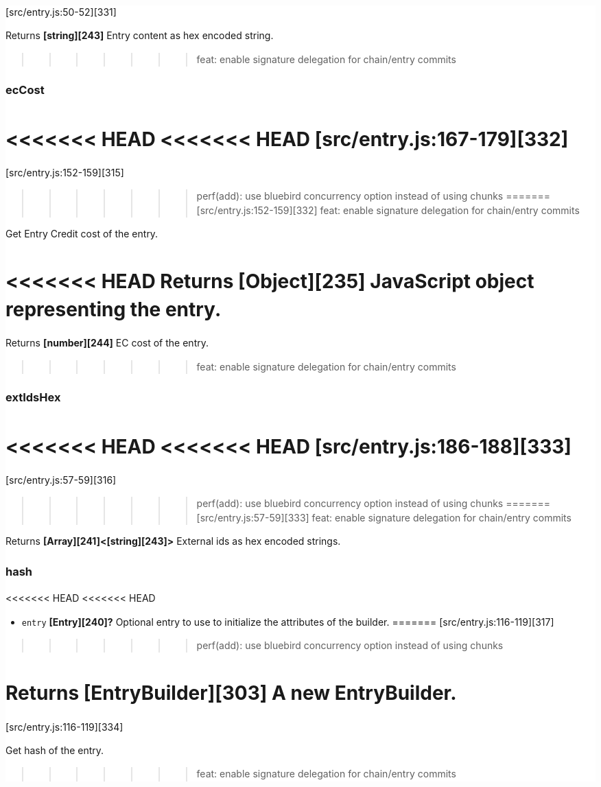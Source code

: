 [src/entry.js:50-52][331]

Returns **[string][243]** Entry content as hex encoded string.
>>>>>>> feat: enable signature delegation for chain/entry commits

### ecCost

<<<<<<< HEAD
<<<<<<< HEAD
[src/entry.js:167-179][332]
=======
[src/entry.js:152-159][315]
>>>>>>> perf(add): use bluebird concurrency option instead of using chunks
=======
[src/entry.js:152-159][332]
>>>>>>> feat: enable signature delegation for chain/entry commits

Get Entry Credit cost of the entry.

<<<<<<< HEAD
Returns **[Object][235]** JavaScript object representing the entry.
=======
Returns **[number][244]** EC cost of the entry.
>>>>>>> feat: enable signature delegation for chain/entry commits

### extIdsHex

<<<<<<< HEAD
<<<<<<< HEAD
[src/entry.js:186-188][333]
=======
[src/entry.js:57-59][316]
>>>>>>> perf(add): use bluebird concurrency option instead of using chunks
=======
[src/entry.js:57-59][333]
>>>>>>> feat: enable signature delegation for chain/entry commits

Returns **[Array][241]&lt;[string][243]>** External ids as hex encoded strings.

### hash

<<<<<<< HEAD
<<<<<<< HEAD
-   `entry` **[Entry][240]?** Optional entry to use to initialize the attributes of the builder.
=======
[src/entry.js:116-119][317]
>>>>>>> perf(add): use bluebird concurrency option instead of using chunks

Returns **[EntryBuilder][303]** A new EntryBuilder.
=======
[src/entry.js:116-119][334]

Get hash of the entry.
>>>>>>> feat: enable signature delegation for chain/entry commits
